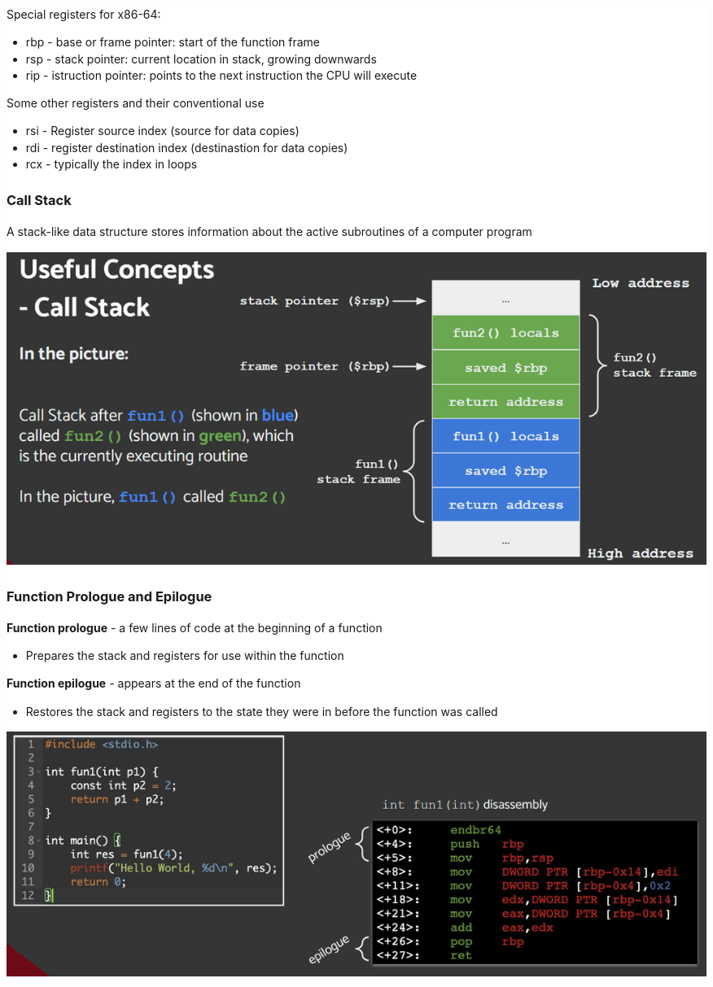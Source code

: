 Special registers for x86-64:
  - rbp - base or frame pointer: start of the function frame
  - rsp - stack pointer: current location in stack, growing downwards 
  - rip - istruction pointer: points to the next instruction the CPU will execute

Some other registers and their conventional use
  - rsi - Register source index (source for data copies)
  - rdi - register destination index (destinastion for data copies)
  - rcx - typically the index in loops

### Call Stack
A stack-like data structure stores information about the active subroutines of a computer program

![call stack](images/call-stack.png)


### Function Prologue and Epilogue
**Function prologue** - a few lines of code at the beginning of a function
   - Prepares the stack and registers for use within the function

**Function epilogue** - appears at the end of the function
   - Restores the stack and registers to the state they were in before the function was called
   
![prologue - epilogue](images/pro-epi.png)

